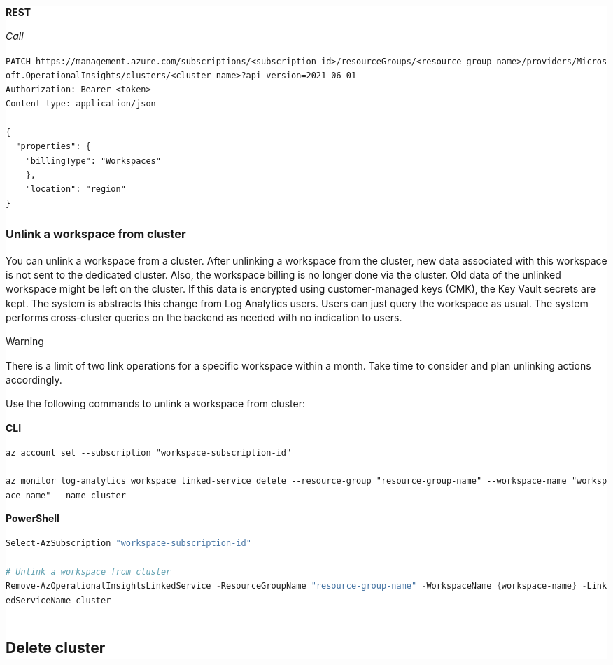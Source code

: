 **REST**

*Call*

```rest
PATCH https://management.azure.com/subscriptions/<subscription-id>/resourceGroups/<resource-group-name>/providers/Microsoft.OperationalInsights/clusters/<cluster-name>?api-version=2021-06-01
Authorization: Bearer <token>
Content-type: application/json

{
  "properties": {
    "billingType": "Workspaces"
    },
    "location": "region"
}
```

### Unlink a workspace from cluster

You can unlink a workspace from a cluster. After unlinking a workspace from the cluster, new data associated with this workspace is not sent to the dedicated cluster. Also, the workspace billing is no longer done via the cluster. 
Old data of the unlinked workspace might be left on the cluster. If this data is encrypted using customer-managed keys (CMK), the Key Vault secrets are kept. The system is abstracts this change from Log Analytics users. Users can just query the workspace as usual. The system performs cross-cluster queries on the backend as needed with no indication to users.  

> [!WARNING] 
> There is a limit of two link operations for a specific workspace within a month. Take time to consider and plan unlinking actions accordingly.

Use the following commands to unlink a workspace from cluster:

**CLI**

```azurecli
az account set --subscription "workspace-subscription-id"

az monitor log-analytics workspace linked-service delete --resource-group "resource-group-name" --workspace-name "workspace-name" --name cluster
```

**PowerShell**

```powershell
Select-AzSubscription "workspace-subscription-id"

# Unlink a workspace from cluster
Remove-AzOperationalInsightsLinkedService -ResourceGroupName "resource-group-name" -WorkspaceName {workspace-name} -LinkedServiceName cluster
```

---


## Delete cluster
